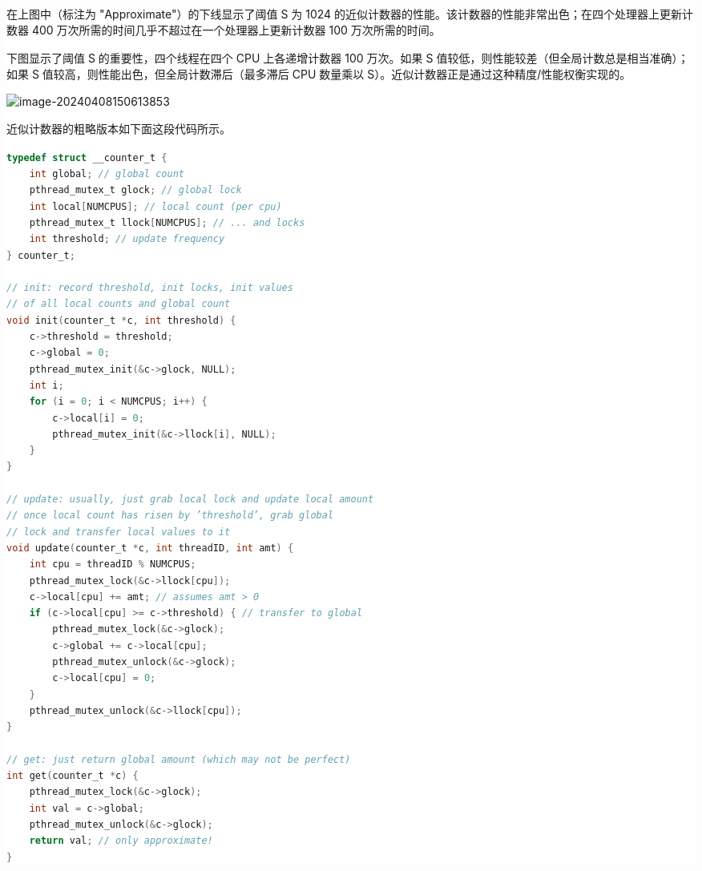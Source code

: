 在上图中（标注为 "Approximate"）的下线显示了阈值 S 为 1024 的近似计数器的性能。该计数器的性能非常出色；在四个处理器上更新计数器 400 万次所需的时间几乎不超过在一个处理器上更新计数器 100 万次所需的时间。

下图显示了阈值 S 的重要性，四个线程在四个 CPU 上各递增计数器 100 万次。如果 S 值较低，则性能较差（但全局计数总是相当准确）；如果 S 值较高，则性能出色，但全局计数滞后（最多滞后 CPU 数量乘以 S）。近似计数器正是通过这种精度/性能权衡实现的。

![image-20240408150613853](https://raw.githubusercontent.com/unique-pure/NewPicGoLibrary/main/img/image-20240408150613853.png)

近似计数器的粗略版本如下面这段代码所示。

```c
typedef struct __counter_t {
    int global; // global count
    pthread_mutex_t glock; // global lock
    int local[NUMCPUS]; // local count (per cpu)
    pthread_mutex_t llock[NUMCPUS]; // ... and locks
    int threshold; // update frequency
} counter_t;

// init: record threshold, init locks, init values
// of all local counts and global count
void init(counter_t *c, int threshold) {
    c->threshold = threshold;
    c->global = 0;
    pthread_mutex_init(&c->glock, NULL);
    int i;
    for (i = 0; i < NUMCPUS; i++) {
        c->local[i] = 0;
        pthread_mutex_init(&c->llock[i], NULL);
    }
}

// update: usually, just grab local lock and update local amount
// once local count has risen by ’threshold’, grab global
// lock and transfer local values to it
void update(counter_t *c, int threadID, int amt) {
    int cpu = threadID % NUMCPUS;
    pthread_mutex_lock(&c->llock[cpu]);
    c->local[cpu] += amt; // assumes amt > 0
    if (c->local[cpu] >= c->threshold) { // transfer to global
        pthread_mutex_lock(&c->glock);
        c->global += c->local[cpu];
        pthread_mutex_unlock(&c->glock);
        c->local[cpu] = 0;
    }
    pthread_mutex_unlock(&c->llock[cpu]);
}

// get: just return global amount (which may not be perfect)
int get(counter_t *c) {
    pthread_mutex_lock(&c->glock);
    int val = c->global;
    pthread_mutex_unlock(&c->glock);
    return val; // only approximate!
}
```
